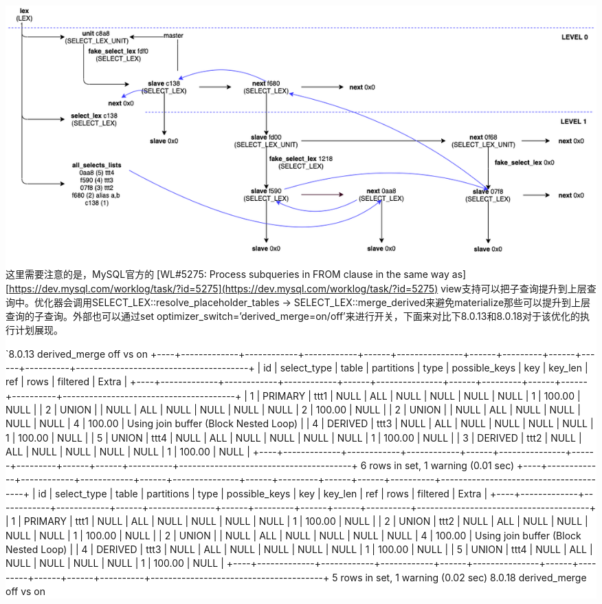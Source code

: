 ![3.png](.img/246413e79296_3.png)

这里需要注意的是，MySQL官方的 [WL#5275: Process subqueries in FROM clause in the same way as] [https://dev.mysql.com/worklog/task/?id=5275](https://dev.mysql.com/worklog/task/?id=5275) view支持可以把子查询提升到上层查询中。优化器会调用SELECT_LEX::resolve_placeholder_tables -> SELECT_LEX::merge_derived来避免materialize那些可以提升到上层查询的子查询。外部也可以通过set optimizer_switch=’derived_merge=on/off’来进行开关，下面来对比下8.0.13和8.0.18对于该优化的执行计划展现。

`8.0.13 derived_merge off vs on
+----+-------------+------------+------------+------+---------------+------+---------+------+------+----------+---------------------------------------+
| id | select_type | table | partitions | type | possible_keys | key | key_len | ref | rows | filtered | Extra |
+----+-------------+------------+------------+------+---------------+------+---------+------+------+----------+---------------------------------------+
| 1 | PRIMARY | ttt1 | NULL | ALL | NULL | NULL | NULL | NULL | 1 | 100.00 | NULL |
| 2 | UNION | <derived3> | NULL | ALL | NULL | NULL | NULL | NULL | 2 | 100.00 | NULL |
| 2 | UNION | <derived4> | NULL | ALL | NULL | NULL | NULL | NULL | 4 | 100.00 | Using join buffer (Block Nested Loop) |
| 4 | DERIVED | ttt3 | NULL | ALL | NULL | NULL | NULL | NULL | 1 | 100.00 | NULL |
| 5 | UNION | ttt4 | NULL | ALL | NULL | NULL | NULL | NULL | 1 | 100.00 | NULL |
| 3 | DERIVED | ttt2 | NULL | ALL | NULL | NULL | NULL | NULL | 1 | 100.00 | NULL |
+----+-------------+------------+------------+------+---------------+------+---------+------+------+----------+---------------------------------------+
6 rows in set, 1 warning (0.01 sec)
+----+-------------+------------+------------+------+---------------+------+---------+------+------+----------+---------------------------------------+
| id | select_type | table | partitions | type | possible_keys | key | key_len | ref | rows | filtered | Extra |
+----+-------------+------------+------------+------+---------------+------+---------+------+------+----------+---------------------------------------+
| 1 | PRIMARY | ttt1 | NULL | ALL | NULL | NULL | NULL | NULL | 1 | 100.00 | NULL |
| 2 | UNION | ttt2 | NULL | ALL | NULL | NULL | NULL | NULL | 1 | 100.00 | NULL |
| 2 | UNION | <derived4> | NULL | ALL | NULL | NULL | NULL | NULL | 4 | 100.00 | Using join buffer (Block Nested Loop) |
| 4 | DERIVED | ttt3 | NULL | ALL | NULL | NULL | NULL | NULL | 1 | 100.00 | NULL |
| 5 | UNION | ttt4 | NULL | ALL | NULL | NULL | NULL | NULL | 1 | 100.00 | NULL |
+----+-------------+------------+------------+------+---------------+------+---------+------+------+----------+---------------------------------------+
5 rows in set, 1 warning (0.02 sec)
8.0.18 derived_merge off vs on
